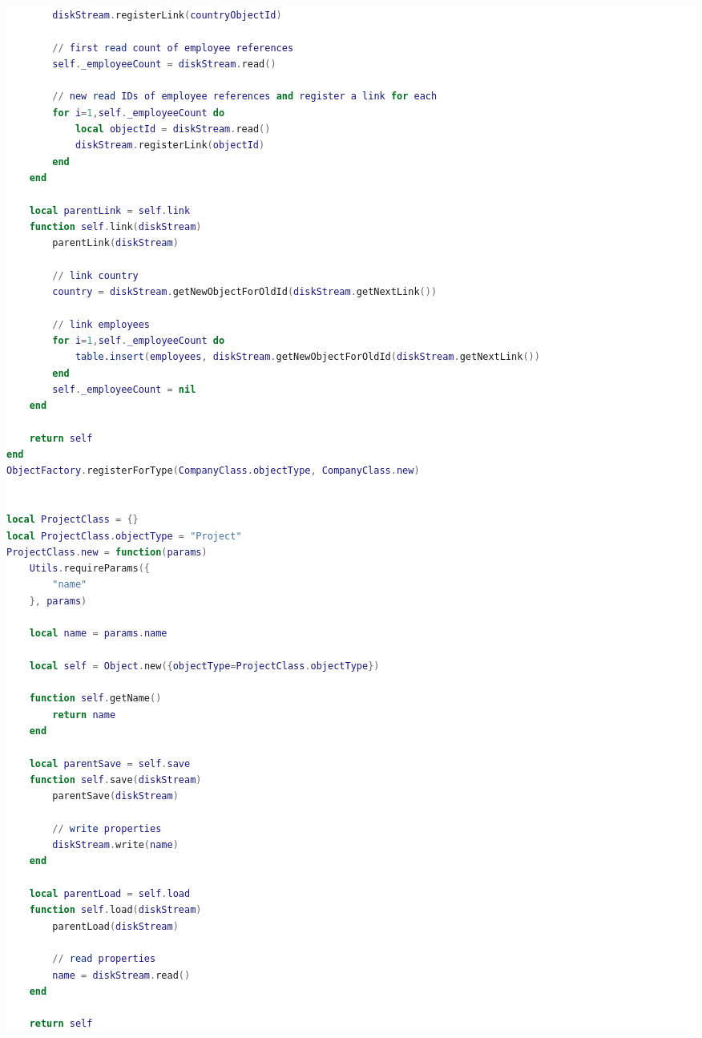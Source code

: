 ``````lua
        diskStream.registerLink(countryObjectId)

        // first read count of employee references
        self._employeeCount = diskStream.read()

        // new read IDs of employee references and register a link for each
        for i=1,self._employeeCount do
            local objectId = diskStream.read()
            diskStream.registerLink(objectId)
        end
    end

    local parentLink = self.link
    function self.link(diskStream)
        parentLink(diskStream)

        // link country
        country = diskStream.getNewObjectForOldId(diskStream.getNextLink())

        // link employees
        for i=1,self._employeeCount do
            table.insert(employees, diskStream.getNewObjectForOldId(diskStream.getNextLink())
        end
        self._employeeCount = nil
    end

    return self
end
ObjectFactory.registerForType(CompanyClass.objectType, CompanyClass.new)


local ProjectClass = {}
local ProjectClass.objectType = "Project"
ProjectClass.new = function(params)
    Utils.requireParams({
        "name"
    }, params)

    local name = params.name

    local self = Object.new({objectType=ProjectClass.objectType})

    function self.getName()
        return name
    end

    local parentSave = self.save
    function self.save(diskStream)
        parentSave(diskStream)

        // write properties
        diskStream.write(name)
    end

    local parentLoad = self.load
    function self.load(diskStream)
        parentLoad(diskStream)

        // read properties
        name = diskStream.read()
    end

    return self
``````